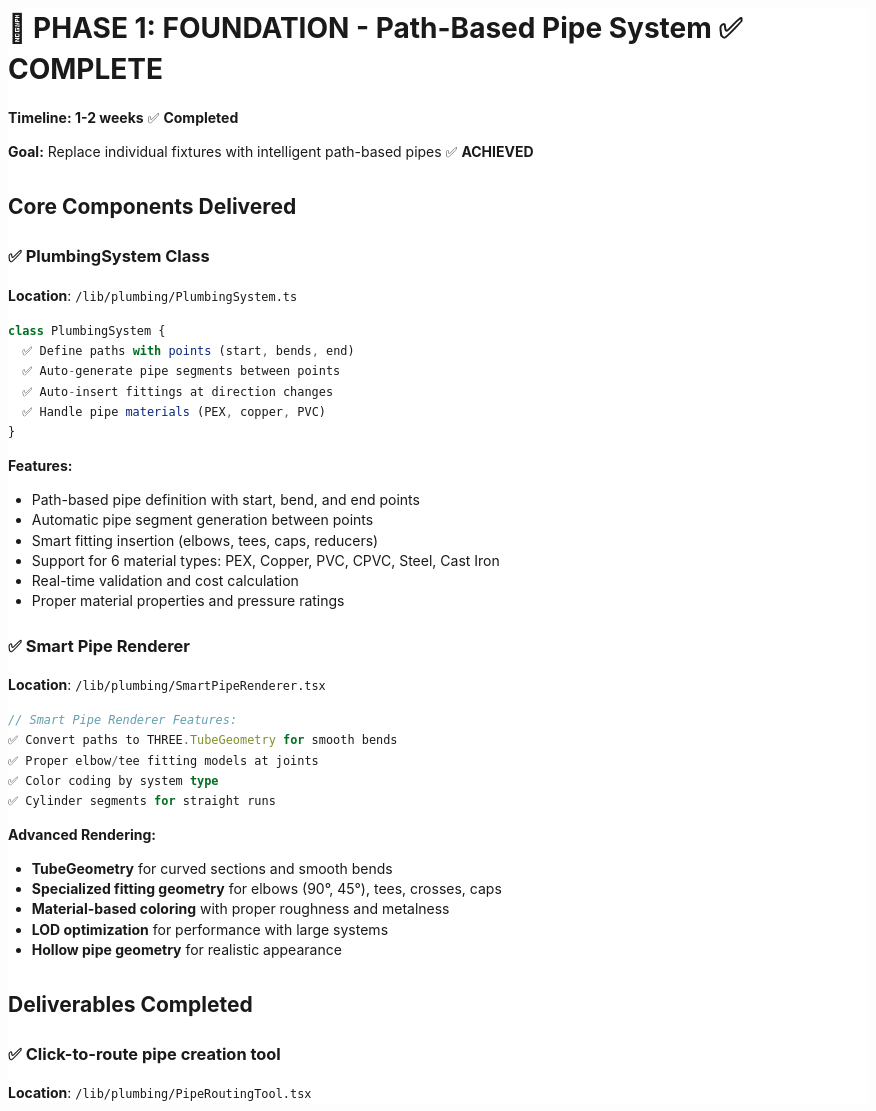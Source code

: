 # 📐 PHASE 1: FOUNDATION - Path-Based Pipe System ✅ COMPLETE

**Timeline: 1-2 weeks** ✅ **Completed**

**Goal:** Replace individual fixtures with intelligent path-based pipes ✅ **ACHIEVED**

## Core Components Delivered

### ✅ PlumbingSystem Class
**Location**: `/lib/plumbing/PlumbingSystem.ts`

```typescript
class PlumbingSystem {
  ✅ Define paths with points (start, bends, end)
  ✅ Auto-generate pipe segments between points  
  ✅ Auto-insert fittings at direction changes
  ✅ Handle pipe materials (PEX, copper, PVC)
}
```

**Features:**
- Path-based pipe definition with start, bend, and end points
- Automatic pipe segment generation between points
- Smart fitting insertion (elbows, tees, caps, reducers)
- Support for 6 material types: PEX, Copper, PVC, CPVC, Steel, Cast Iron
- Real-time validation and cost calculation
- Proper material properties and pressure ratings

### ✅ Smart Pipe Renderer  
**Location**: `/lib/plumbing/SmartPipeRenderer.tsx`

```typescript
// Smart Pipe Renderer Features:
✅ Convert paths to THREE.TubeGeometry for smooth bends
✅ Proper elbow/tee fitting models at joints
✅ Color coding by system type
✅ Cylinder segments for straight runs
```

**Advanced Rendering:**
- **TubeGeometry** for curved sections and smooth bends
- **Specialized fitting geometry** for elbows (90°, 45°), tees, crosses, caps
- **Material-based coloring** with proper roughness and metalness
- **LOD optimization** for performance with large systems
- **Hollow pipe geometry** for realistic appearance

## Deliverables Completed

### ✅ Click-to-route pipe creation tool
**Location**: `/lib/plumbing/PipeRoutingTool.tsx`

